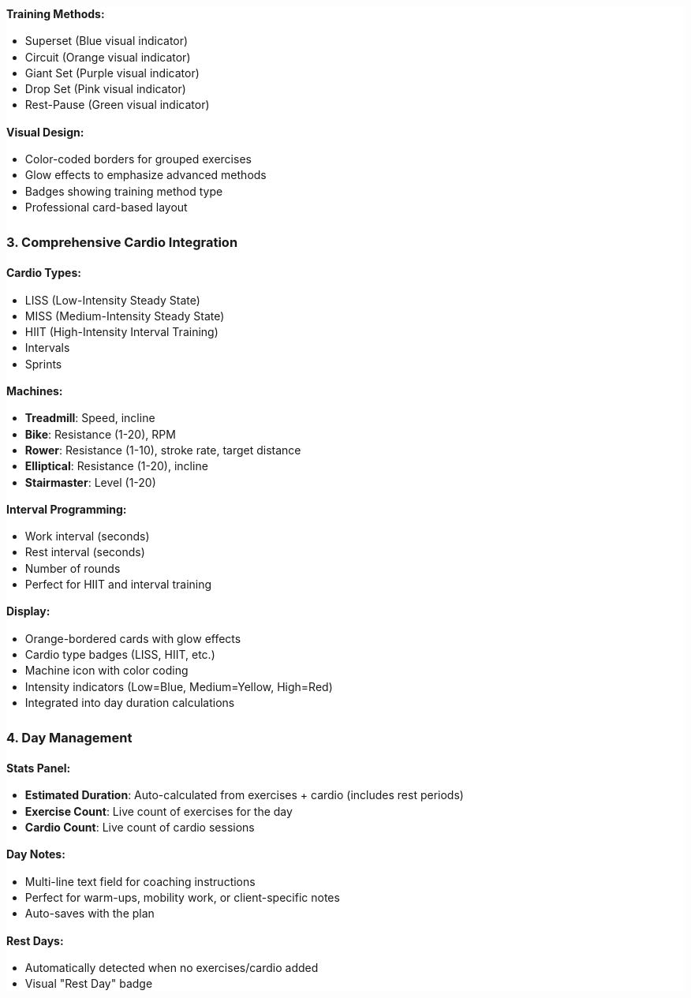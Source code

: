 **Training Methods:**
- Superset (Blue visual indicator)
- Circuit (Orange visual indicator)
- Giant Set (Purple visual indicator)
- Drop Set (Pink visual indicator)
- Rest-Pause (Green visual indicator)

**Visual Design:**
- Color-coded borders for grouped exercises
- Glow effects to emphasize advanced methods
- Badges showing training method type
- Professional card-based layout

### 3. Comprehensive Cardio Integration
**Cardio Types:**
- LISS (Low-Intensity Steady State)
- MISS (Medium-Intensity Steady State)
- HIIT (High-Intensity Interval Training)
- Intervals
- Sprints

**Machines:**
- **Treadmill**: Speed, incline
- **Bike**: Resistance (1-20), RPM
- **Rower**: Resistance (1-10), stroke rate, target distance
- **Elliptical**: Resistance (1-20), incline
- **Stairmaster**: Level (1-20)

**Interval Programming:**
- Work interval (seconds)
- Rest interval (seconds)
- Number of rounds
- Perfect for HIIT and interval training

**Display:**
- Orange-bordered cards with glow effects
- Cardio type badges (LISS, HIIT, etc.)
- Machine icon with color coding
- Intensity indicators (Low=Blue, Medium=Yellow, High=Red)
- Integrated into day duration calculations

### 4. Day Management
**Stats Panel:**
- **Estimated Duration**: Auto-calculated from exercises + cardio (includes rest periods)
- **Exercise Count**: Live count of exercises for the day
- **Cardio Count**: Live count of cardio sessions

**Day Notes:**
- Multi-line text field for coaching instructions
- Perfect for warm-ups, mobility work, or client-specific notes
- Auto-saves with the plan

**Rest Days:**
- Automatically detected when no exercises/cardio added
- Visual "Rest Day" badge
